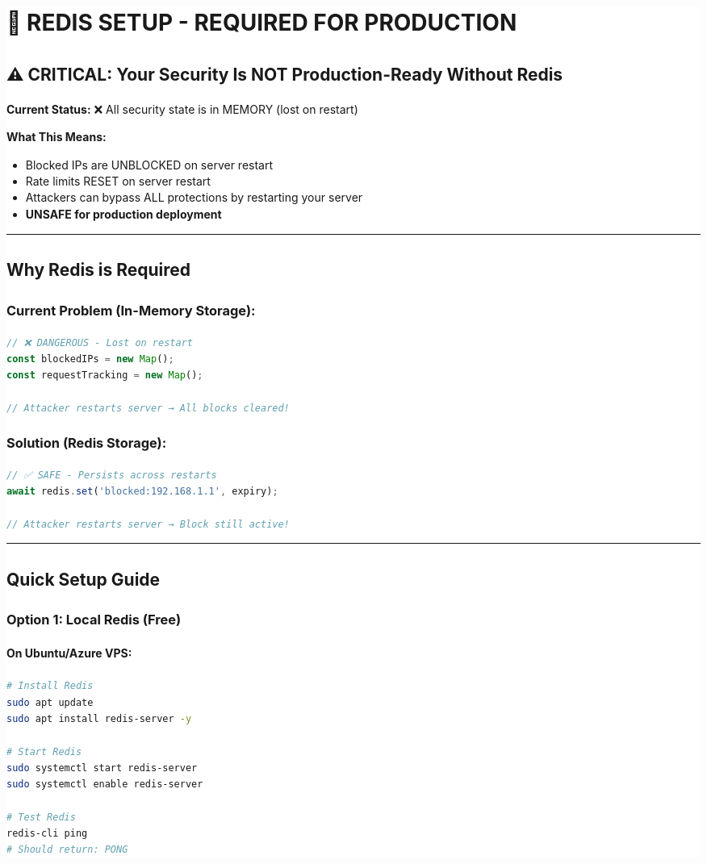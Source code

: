 # 🚨 REDIS SETUP - **REQUIRED** FOR PRODUCTION

## ⚠️ CRITICAL: Your Security Is NOT Production-Ready Without Redis

**Current Status:** ❌ All security state is in MEMORY (lost on restart)

**What This Means:**
- Blocked IPs are UNBLOCKED on server restart
- Rate limits RESET on server restart  
- Attackers can bypass ALL protections by restarting your server
- **UNSAFE for production deployment**

---

## Why Redis is Required

### Current Problem (In-Memory Storage):
```javascript
// ❌ DANGEROUS - Lost on restart
const blockedIPs = new Map();  
const requestTracking = new Map();

// Attacker restarts server → All blocks cleared!
```

### Solution (Redis Storage):
```javascript
// ✅ SAFE - Persists across restarts
await redis.set('blocked:192.168.1.1', expiry);

// Attacker restarts server → Block still active!
```

---

## Quick Setup Guide

### Option 1: Local Redis (Free)

#### On Ubuntu/Azure VPS:
```bash
# Install Redis
sudo apt update
sudo apt install redis-server -y

# Start Redis
sudo systemctl start redis-server
sudo systemctl enable redis-server

# Test Redis
redis-cli ping
# Should return: PONG
```
